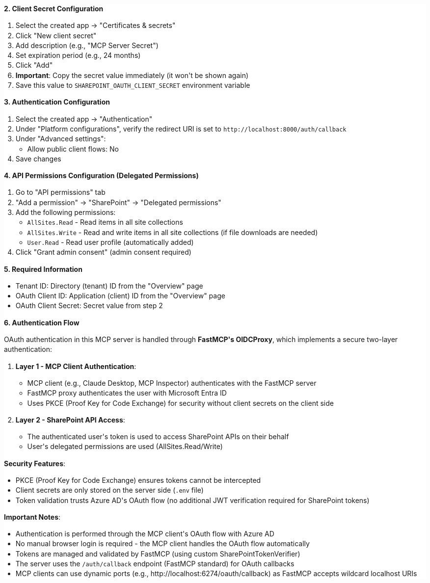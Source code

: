 **2. Client Secret Configuration**
1. Select the created app → "Certificates & secrets"
2. Click "New client secret"
3. Add description (e.g., "MCP Server Secret")
4. Set expiration period (e.g., 24 months)
5. Click "Add"
6. **Important**: Copy the secret value immediately (it won't be shown again)
7. Save this value to `SHAREPOINT_OAUTH_CLIENT_SECRET` environment variable

**3. Authentication Configuration**
1. Select the created app → "Authentication"
2. Under "Platform configurations", verify the redirect URI is set to `http://localhost:8000/auth/callback`
3. Under "Advanced settings":
   - Allow public client flows: No
4. Save changes

**4. API Permissions Configuration (Delegated Permissions)**
1. Go to "API permissions" tab
2. "Add a permission" → "SharePoint" → "Delegated permissions"
3. Add the following permissions:
   - `AllSites.Read` - Read items in all site collections
   - `AllSites.Write` - Read and write items in all site collections (if file downloads are needed)
   - `User.Read` - Read user profile (automatically added)
4. Click "Grant admin consent" (admin consent required)

**5. Required Information**
- Tenant ID: Directory (tenant) ID from the "Overview" page
- OAuth Client ID: Application (client) ID from the "Overview" page
- OAuth Client Secret: Secret value from step 2

**6. Authentication Flow**

OAuth authentication in this MCP server is handled through **FastMCP's OIDCProxy**, which implements a secure two-layer authentication:

1. **Layer 1 - MCP Client Authentication**:
   - MCP client (e.g., Claude Desktop, MCP Inspector) authenticates with the FastMCP server
   - FastMCP proxy authenticates the user with Microsoft Entra ID
   - Uses PKCE (Proof Key for Code Exchange) for security without client secrets on the client side

2. **Layer 2 - SharePoint API Access**:
   - The authenticated user's token is used to access SharePoint APIs on their behalf
   - User's delegated permissions are used (AllSites.Read/Write)

**Security Features**:
- PKCE (Proof Key for Code Exchange) ensures tokens cannot be intercepted
- Client secrets are only stored on the server side (`.env` file)
- Token validation trusts Azure AD's OAuth flow (no additional JWT verification required for SharePoint tokens)

**Important Notes**:
- Authentication is performed through the MCP client's OAuth flow with Azure AD
- No manual browser login is required - the MCP client handles the OAuth flow automatically
- Tokens are managed and validated by FastMCP (using custom SharePointTokenVerifier)
- The server uses the `/auth/callback` endpoint (FastMCP standard) for OAuth callbacks
- MCP clients can use dynamic ports (e.g., http://localhost:6274/oauth/callback) as FastMCP accepts wildcard localhost URIs
